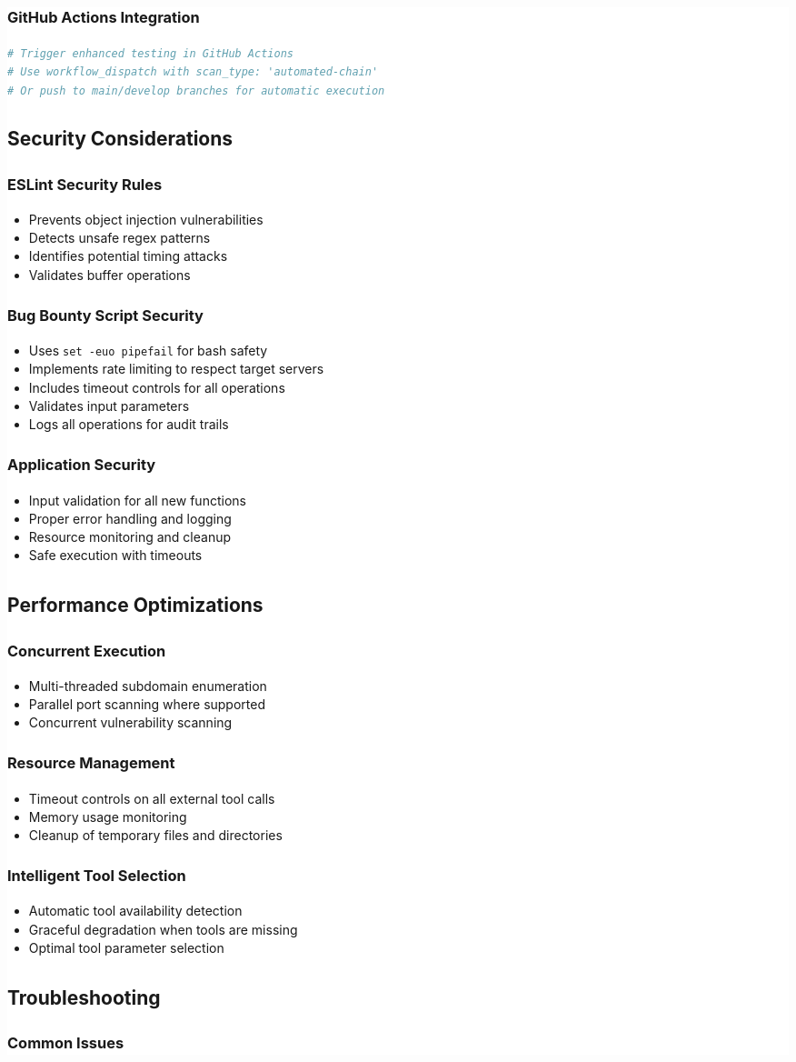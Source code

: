 ### GitHub Actions Integration
```yaml
# Trigger enhanced testing in GitHub Actions
# Use workflow_dispatch with scan_type: 'automated-chain'
# Or push to main/develop branches for automatic execution
```

## Security Considerations

### ESLint Security Rules
- Prevents object injection vulnerabilities
- Detects unsafe regex patterns
- Identifies potential timing attacks
- Validates buffer operations

### Bug Bounty Script Security
- Uses `set -euo pipefail` for bash safety
- Implements rate limiting to respect target servers
- Includes timeout controls for all operations
- Validates input parameters
- Logs all operations for audit trails

### Application Security
- Input validation for all new functions
- Proper error handling and logging
- Resource monitoring and cleanup
- Safe execution with timeouts

## Performance Optimizations

### Concurrent Execution
- Multi-threaded subdomain enumeration
- Parallel port scanning where supported
- Concurrent vulnerability scanning

### Resource Management
- Timeout controls on all external tool calls
- Memory usage monitoring
- Cleanup of temporary files and directories

### Intelligent Tool Selection
- Automatic tool availability detection
- Graceful degradation when tools are missing
- Optimal tool parameter selection

## Troubleshooting

### Common Issues

